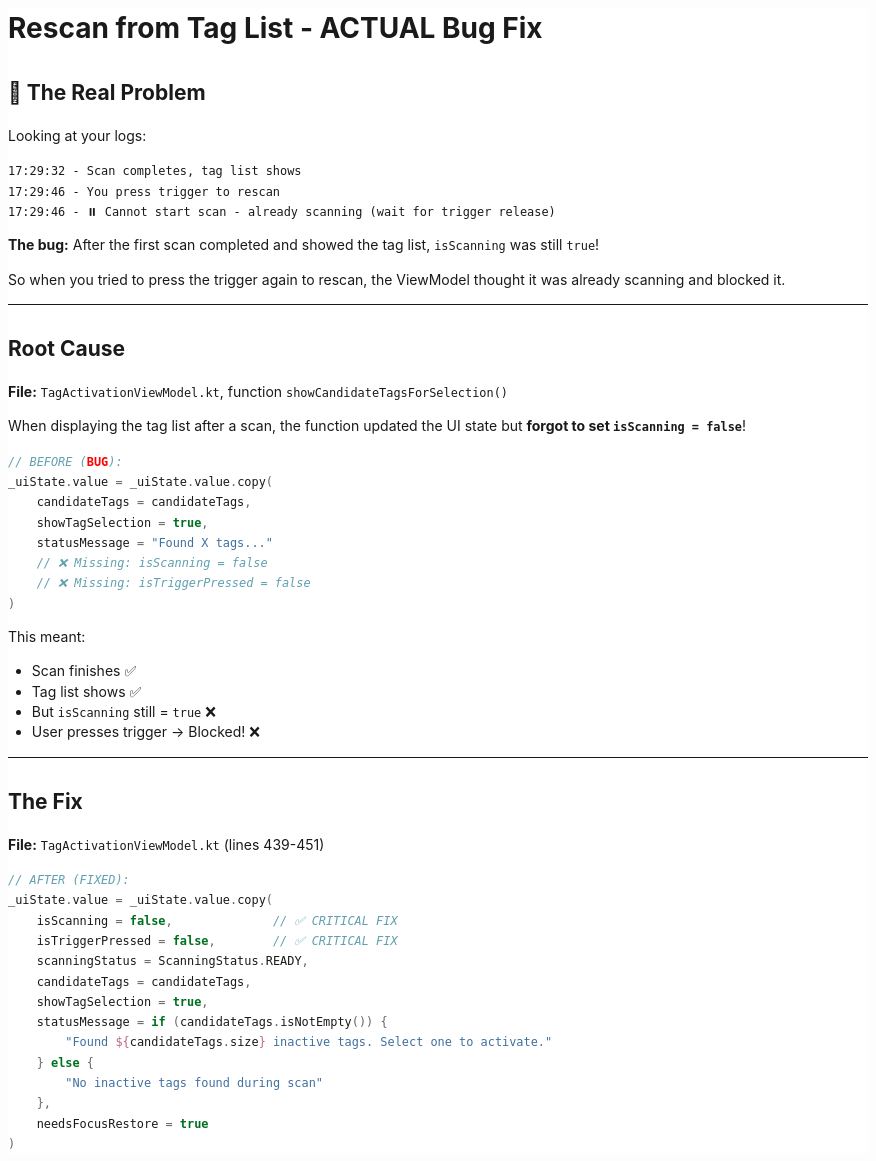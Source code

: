 # Rescan from Tag List - ACTUAL Bug Fix

## 🐛 The Real Problem

Looking at your logs:

```
17:29:32 - Scan completes, tag list shows
17:29:46 - You press trigger to rescan
17:29:46 - ⏸️ Cannot start scan - already scanning (wait for trigger release)
```

**The bug:** After the first scan completed and showed the tag list, `isScanning` was still `true`!

So when you tried to press the trigger again to rescan, the ViewModel thought it was already scanning and blocked it.

---

## Root Cause

**File:** `TagActivationViewModel.kt`, function `showCandidateTagsForSelection()`

When displaying the tag list after a scan, the function updated the UI state but **forgot to set `isScanning = false`**!

```kotlin
// BEFORE (BUG):
_uiState.value = _uiState.value.copy(
    candidateTags = candidateTags,
    showTagSelection = true,
    statusMessage = "Found X tags..."
    // ❌ Missing: isScanning = false
    // ❌ Missing: isTriggerPressed = false
)
```

This meant:
- Scan finishes ✅
- Tag list shows ✅
- But `isScanning` still = `true` ❌
- User presses trigger → Blocked! ❌

---

## The Fix

**File:** `TagActivationViewModel.kt` (lines 439-451)

```kotlin
// AFTER (FIXED):
_uiState.value = _uiState.value.copy(
    isScanning = false,              // ✅ CRITICAL FIX
    isTriggerPressed = false,        // ✅ CRITICAL FIX
    scanningStatus = ScanningStatus.READY,
    candidateTags = candidateTags,
    showTagSelection = true,
    statusMessage = if (candidateTags.isNotEmpty()) {
        "Found ${candidateTags.size} inactive tags. Select one to activate."
    } else {
        "No inactive tags found during scan"
    },
    needsFocusRestore = true
)
```
